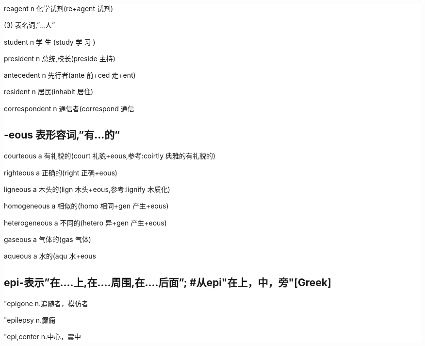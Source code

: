 reagent n 化学试剂(re+agent 试剂)

(3)	表名词,”…人”

student n 学 生 (study 学 习 ) 

president n 总统,校长(preside 主持)

antecedent n 先行者(ante 前+ced 走+ent) 

resident n 居民(inhabit 居住)

correspondent n 通信者(correspond 通信

## -eous 表形容词,”有…的”

courteous a 有礼貌的(court 礼貌+eous,参考:coirtly 典雅的有礼貌的)

righteous a 正确的(right 正确+eous)

ligneous a 木头的(lign 木头+eous,参考:lignify 木质化) 

homogeneous a 相似的(homo 相同+gen 产生+eous) 

heterogeneous a 不同的(hetero 异+gen 产生+eous) 

gaseous a 气体的(gas 气体)

aqueous a 水的(aqu 水+eous

## epi-表示”在….上,在….周围,在….后面”; #从epi"在上，中，旁"[Greek]

"epigone n.追随者，模仿者

"epilepsy n.癫痫

"epi,center n.中心，震中

